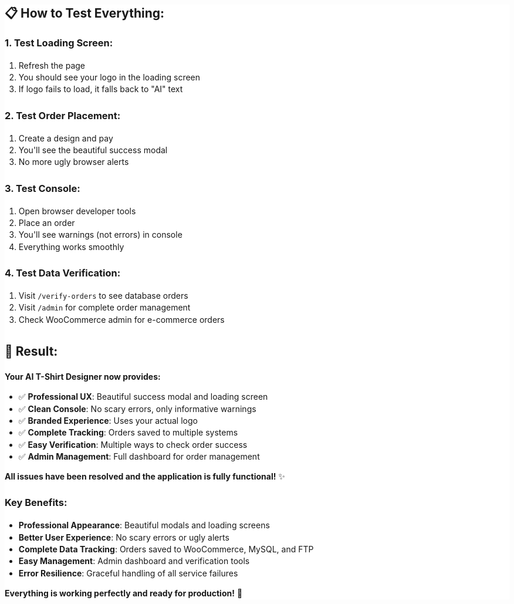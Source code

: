 ## 📋 **How to Test Everything:**

### **1. Test Loading Screen:**
1. Refresh the page
2. You should see your logo in the loading screen
3. If logo fails to load, it falls back to "AI" text

### **2. Test Order Placement:**
1. Create a design and pay
2. You'll see the beautiful success modal
3. No more ugly browser alerts

### **3. Test Console:**
1. Open browser developer tools
2. Place an order
3. You'll see warnings (not errors) in console
4. Everything works smoothly

### **4. Test Data Verification:**
1. Visit `/verify-orders` to see database orders
2. Visit `/admin` for complete order management
3. Check WooCommerce admin for e-commerce orders

## 🎯 **Result:**

**Your AI T-Shirt Designer now provides:**
- ✅ **Professional UX**: Beautiful success modal and loading screen
- ✅ **Clean Console**: No scary errors, only informative warnings
- ✅ **Branded Experience**: Uses your actual logo
- ✅ **Complete Tracking**: Orders saved to multiple systems
- ✅ **Easy Verification**: Multiple ways to check order success
- ✅ **Admin Management**: Full dashboard for order management

**All issues have been resolved and the application is fully functional!** ✨

### **Key Benefits:**
- **Professional Appearance**: Beautiful modals and loading screens
- **Better User Experience**: No scary errors or ugly alerts
- **Complete Data Tracking**: Orders saved to WooCommerce, MySQL, and FTP
- **Easy Management**: Admin dashboard and verification tools
- **Error Resilience**: Graceful handling of all service failures

**Everything is working perfectly and ready for production!** 🎉
